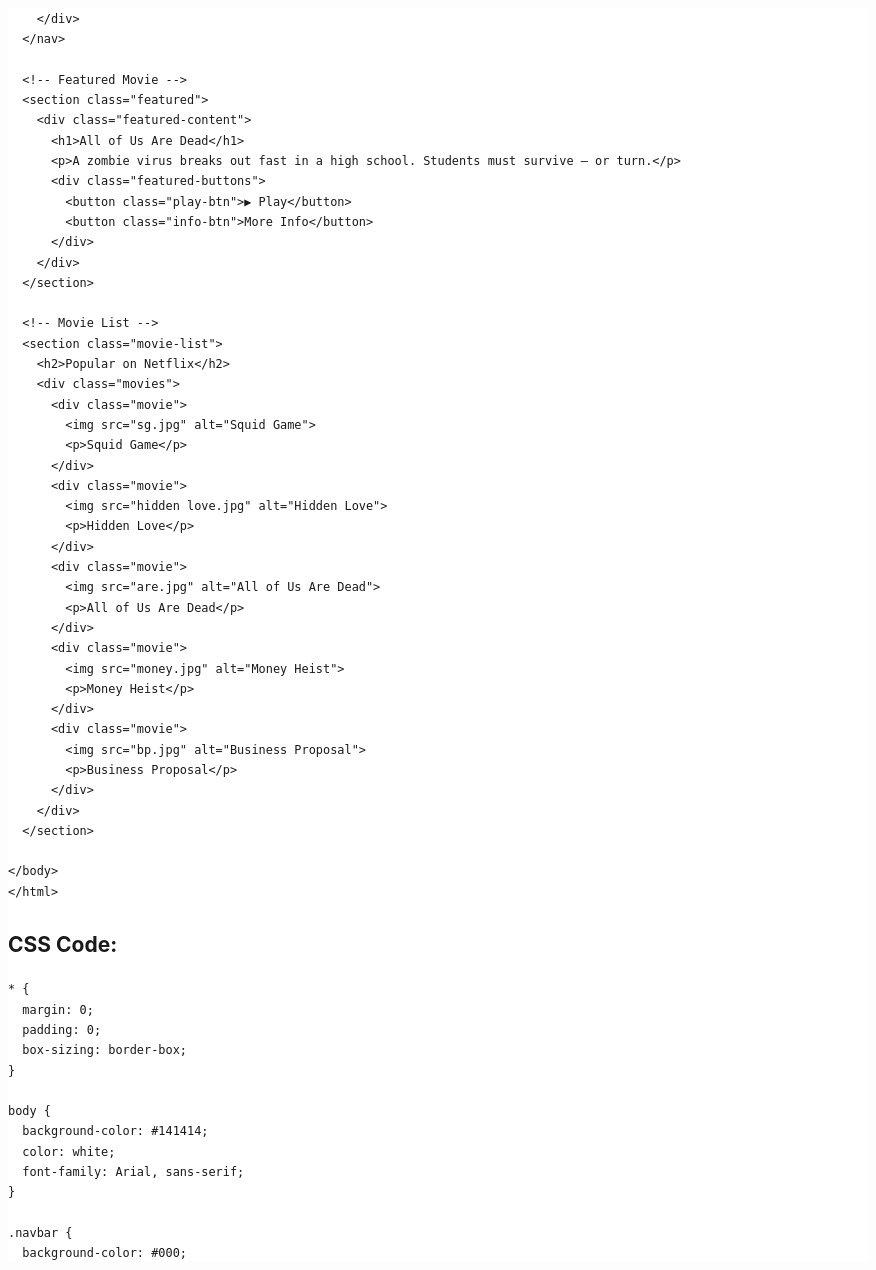 ```
    </div>
  </nav>

  <!-- Featured Movie -->
  <section class="featured">
    <div class="featured-content">
      <h1>All of Us Are Dead</h1>
      <p>A zombie virus breaks out fast in a high school. Students must survive — or turn.</p>
      <div class="featured-buttons">
        <button class="play-btn">▶ Play</button>
        <button class="info-btn">More Info</button>
      </div>
    </div>
  </section>

  <!-- Movie List -->
  <section class="movie-list">
    <h2>Popular on Netflix</h2>
    <div class="movies">
      <div class="movie">
        <img src="sg.jpg" alt="Squid Game">
        <p>Squid Game</p>
      </div>
      <div class="movie">
        <img src="hidden love.jpg" alt="Hidden Love">
        <p>Hidden Love</p>
      </div>
      <div class="movie">
        <img src="are.jpg" alt="All of Us Are Dead">
        <p>All of Us Are Dead</p>
      </div>
      <div class="movie">
        <img src="money.jpg" alt="Money Heist">
        <p>Money Heist</p>
      </div>
      <div class="movie">
        <img src="bp.jpg" alt="Business Proposal">
        <p>Business Proposal</p>
      </div>
    </div>
  </section>

</body>
</html>

```
## CSS Code:
```
* {
  margin: 0;
  padding: 0;
  box-sizing: border-box;
}

body {
  background-color: #141414;
  color: white;
  font-family: Arial, sans-serif;
}

.navbar {
  background-color: #000;
```